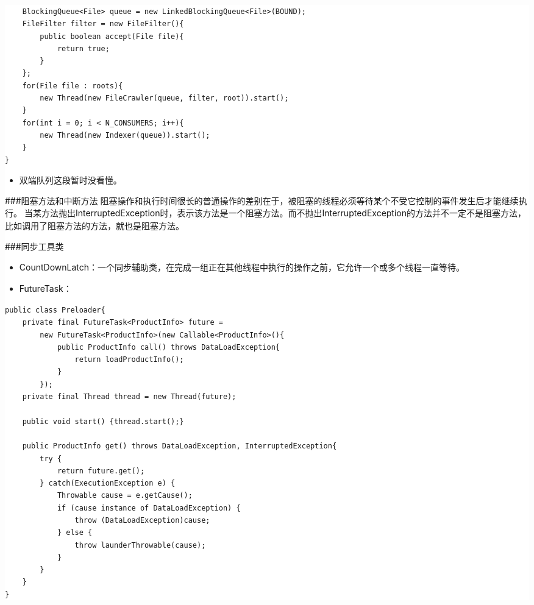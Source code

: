 ```
    BlockingQueue<File> queue = new LinkedBlockingQueue<File>(BOUND);  
    FileFilter filter = new FileFilter(){  
        public boolean accept(File file){  
            return true;  
        }  
    };  
    for(File file : roots){  
        new Thread(new FileCrawler(queue, filter, root)).start();  
    }  
    for(int i = 0; i < N_CONSUMERS; i++){  
        new Thread(new Indexer(queue)).start();  
    }  
}  
```

- 双端队列这段暂时没看懂。

###阻塞方法和中断方法
阻塞操作和执行时间很长的普通操作的差别在于，被阻塞的线程必须等待某个不受它控制的事件发生后才能继续执行。
当某方法抛出InterruptedException时，表示该方法是一个阻塞方法。而不抛出InterruptedException的方法并不一定不是阻塞方法，比如调用了阻塞方法的方法，就也是阻塞方法。

###同步工具类

- CountDownLatch：一个同步辅助类，在完成一组正在其他线程中执行的操作之前，它允许一个或多个线程一直等待。

- FutureTask：

```
public class Preloader{
	private final FutureTask<ProductInfo> future = 
		new FutureTask<ProductInfo>(new Callable<ProductInfo>(){
			public ProductInfo call() throws DataLoadException{
				return loadProductInfo();
			}
		});
	private final Thread thread = new Thread(future);
	
	public void start() {thread.start();}
	
	public ProductInfo get() throws DataLoadException, InterruptedException{
		try {
			return future.get();
		} catch(ExecutionException e) {
			Throwable cause = e.getCause();
			if (cause instance of DataLoadException) {
				throw (DataLoadException)cause;
			} else {
				throw launderThrowable(cause);
			}
		}
	}
}
```

